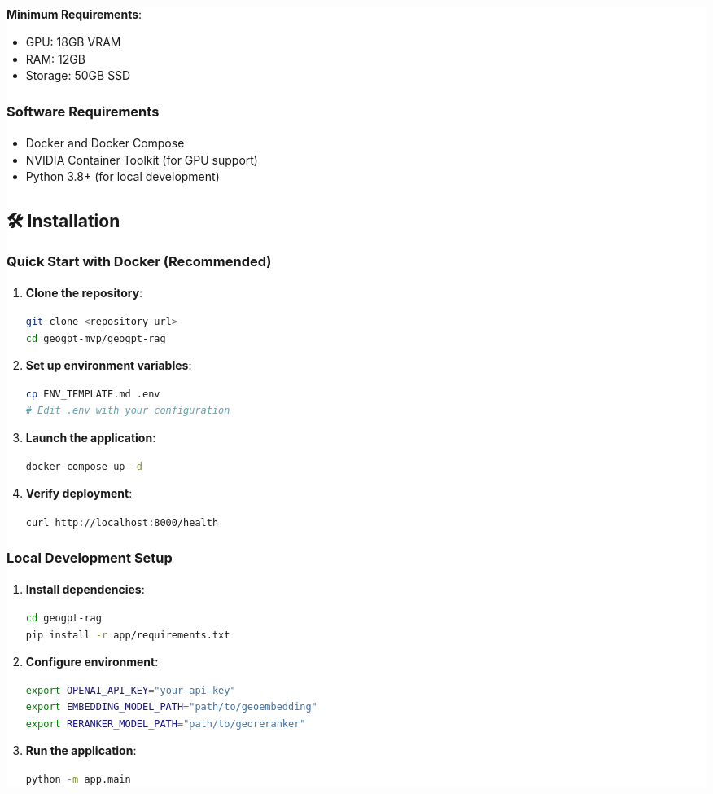 **Minimum Requirements**:
- GPU: 18GB VRAM
- RAM: 12GB
- Storage: 50GB SSD

### Software Requirements

- Docker and Docker Compose
- NVIDIA Container Toolkit (for GPU support)
- Python 3.8+ (for local development)

## 🛠️ Installation

### Quick Start with Docker (Recommended)

1. **Clone the repository**:
   ```bash
   git clone <repository-url>
   cd geogpt-mvp/geogpt-rag
   ```

2. **Set up environment variables**:
   ```bash
   cp ENV_TEMPLATE.md .env
   # Edit .env with your configuration
   ```

3. **Launch the application**:
   ```bash
   docker-compose up -d
   ```

4. **Verify deployment**:
   ```bash
   curl http://localhost:8000/health
   ```

### Local Development Setup

1. **Install dependencies**:
   ```bash
   cd geogpt-rag
   pip install -r app/requirements.txt
   ```

2. **Configure environment**:
   ```bash
   export OPENAI_API_KEY="your-api-key"
   export EMBEDDING_MODEL_PATH="path/to/geoembedding"
   export RERANKER_MODEL_PATH="path/to/georeranker"
   ```

3. **Run the application**:
   ```bash
   python -m app.main
   ```
